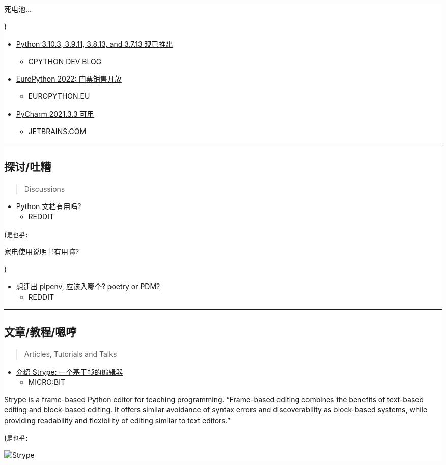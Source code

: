 死电池...

)



- [Python 3.10.3, 3.9.11, 3.8.13, and 3.7.13 现已推出](https://pycoders.com/link/8319/web)
    + CPYTHON DEV BLOG

- [EuroPython 2022: 门票销售开放](https://pycoders.com/link/8313/web)
    + EUROPYTHON.EU

- [PyCharm 2021.3.3 可用](https://pycoders.com/link/8345/web)
    + JETBRAINS.COM







-----------------------------------------
## 探讨/吐糟
> Discussions


- [Python 文档有用吗?](https://pycoders.com/link/8325/web)
    + REDDIT

(`是也乎:`

家电使用说明书有用嘛?

)


- [想迁出 pipenv, 应该入哪个? poetry or PDM?](https://pycoders.com/link/8312/web)
    + REDDIT








-----------------------------------------
## 文章/教程/嗯哼 
> Articles, Tutorials and Talks


- [介绍 Strype: 一个基于帧的编辑器](https://pycoders.com/link/8310/web)
    + MICRO:BIT

Strype is a frame-based Python editor for teaching programming. “Frame-based editing combines the benefits of text-based editing and block-based editing. It offers similar avoidance of syntax errors and discoverability as block-based systems, while providing readability and flexibility of editing similar to text editors.”


(`是也乎:`


![Strype](https://ipic.zoomquiet.top/2022-03-23-zshot%202022-03-23%2009.58.54.jpg)
